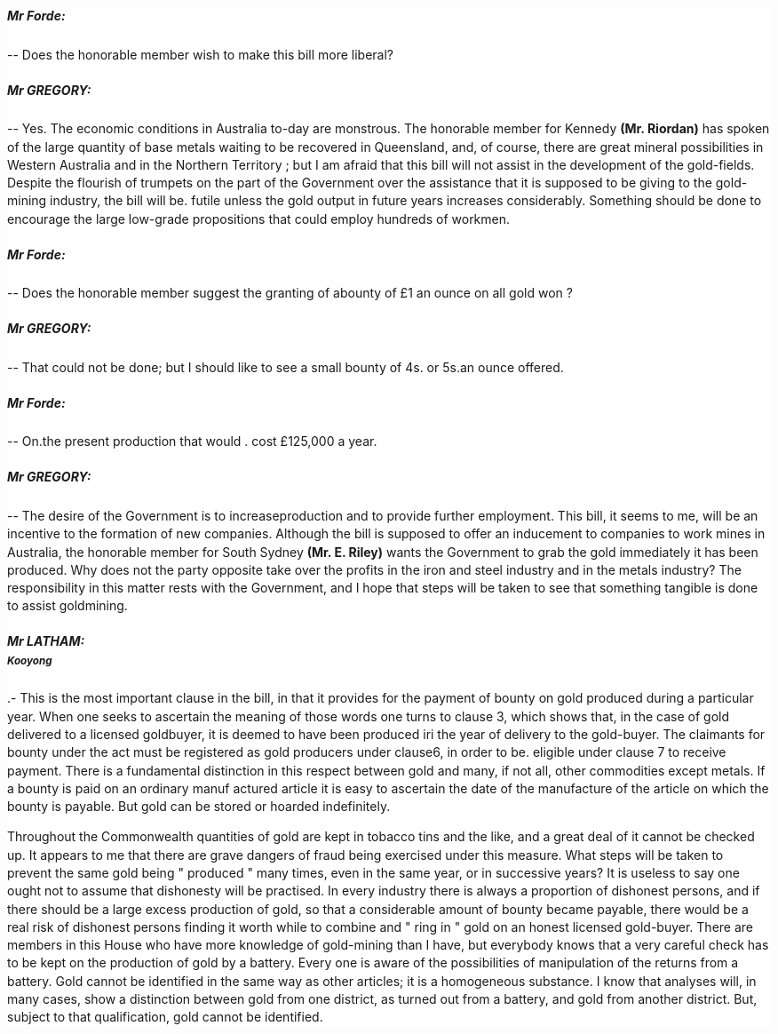 ##### Mr Forde:

--  Does the honorable member wish to make this bill more liberal? 

##### Mr GREGORY:

-- Yes. The economic conditions in Australia to-day are monstrous. The honorable member for Kennedy  **(Mr. Riordan)**  has spoken of the large quantity of base metals waiting to be recovered in Queensland, and, of course, there are great mineral possibilities in Western Australia and in the Northern Territory ; but I am afraid that this bill will not assist in the development of the gold-fields. Despite the flourish of trumpets on the part of the Government over the assistance that it is supposed to be giving to the gold-mining industry, the bill will be. futile unless the gold output in future years increases considerably. Something should be done to encourage the large low-grade propositions that could employ hundreds of workmen. 

##### Mr Forde:

--  Does the honorable member suggest the granting of abounty of £1 an ounce on all gold won ? 

##### Mr GREGORY:

-- That could not be done; but I should like to see a small bounty of 4s. or 5s.an ounce offered. 

##### Mr Forde:

--  On.the present production that would . cost £125,000 a year. 

##### Mr GREGORY:

-- The desire of the Government is to increaseproduction and to provide further employment. This bill, it seems to me, will be an incentive to the formation of new companies. Although the bill is supposed to offer an inducement to companies to work mines in Australia, the honorable member for South Sydney  **(Mr. E. Riley)**  wants the Government to grab the gold immediately it has been produced. Why does not the party opposite take over the profits in the iron and steel industry and in the metals industry? The responsibility in this matter rests with the Government, and I hope that steps will be taken to see that something tangible is done to assist goldmining. 

##### Mr LATHAM:<br><small class="text-muted">Kooyong</small>

.- This is the most important clause in the bill, in that it provides for the payment of bounty on gold produced during a particular year. When one seeks to ascertain the meaning of those words one turns to clause 3, which shows that, in the case of gold delivered to a licensed goldbuyer, it is deemed to have been produced iri the year of delivery to the gold-buyer. The claimants for bounty under the act must be registered as gold producers under clause6, in order to be. eligible under clause 7 to receive payment. There is a fundamental distinction in this respect between gold and many, if not all, other commodities except metals. If a bounty is paid on an ordinary manuf actured article it is easy to ascertain the date of the manufacture of the article on which the bounty is payable. But gold can be stored or hoarded indefinitely. 

Throughout the Commonwealth quantities of gold are kept in tobacco tins and the like, and a great deal of it cannot be checked up. It appears to me that there are grave dangers of fraud being exercised under this measure. What steps will be taken to prevent the same gold being " produced " many times, even in the same year, or in successive years? It is useless to say one ought not to assume that dishonesty will be practised. In every industry there is always a proportion of dishonest persons, and if there should be a large excess production of gold, so that a considerable amount of bounty became payable, there would be a real risk of dishonest persons finding it worth while to combine and " ring in " gold on an honest licensed gold-buyer. There are members in this House who have more knowledge of gold-mining than I have, but everybody knows that a very careful check has to be kept on the production of gold by a battery. Every one is aware of the possibilities of manipulation of the returns from a battery. Gold cannot be identified in the same way as other articles; it is a homogeneous substance. I know that analyses will, in many cases, show a distinction between gold from one district, as turned out from a battery, and gold from another district. But, subject to that qualification, gold cannot be identified. 
